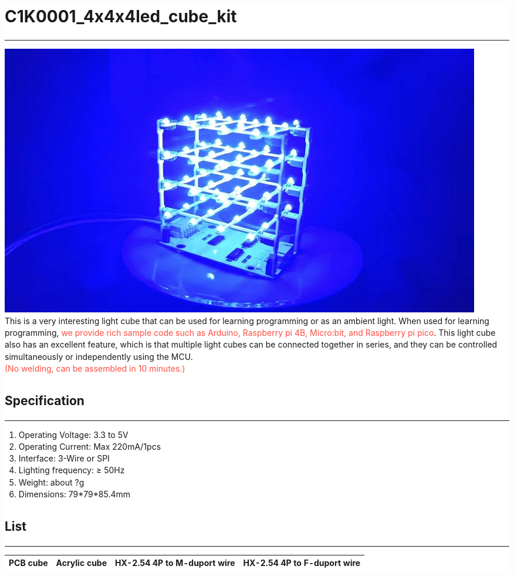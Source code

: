 # C1K0001_4x4x4led_cube_kit  
---------------------------
![Img](./_static/4img.jpg)  
This is a very interesting light cube that can be used for learning programming or as an ambient light. When used for learning programming, <span style="color: rgb(255, 76, 65);">we provide rich sample code such as Arduino, Raspberry pi 4B, Micro:bit, and Raspberry pi pico</span>. This light cube also has an excellent feature, which is that multiple light cubes can be connected together in series, and they can be controlled simultaneously or independently using the MCU.    
<span style="color: rgb(255, 76, 65);">(No welding, can be assembled in 10 minutes.)</span>   

## Specification     
----------------
1. Operating Voltage: 3.3 to 5V  
2. Operating Current: Max 220mA/1pcs  
3. Interface: 3-Wire or SPI  
4. Lighting frequency: ≥ 50Hz  
5. Weight: about ?g  
6. Dimensions: 79\*79\*85.4mm  

## List    
-------
| PCB cube | Acrylic cube | HX-2.54 4P to M-duport wire | HX-2.54 4P to F-duport wire |
| :--: | :--: | :--: | :--: |